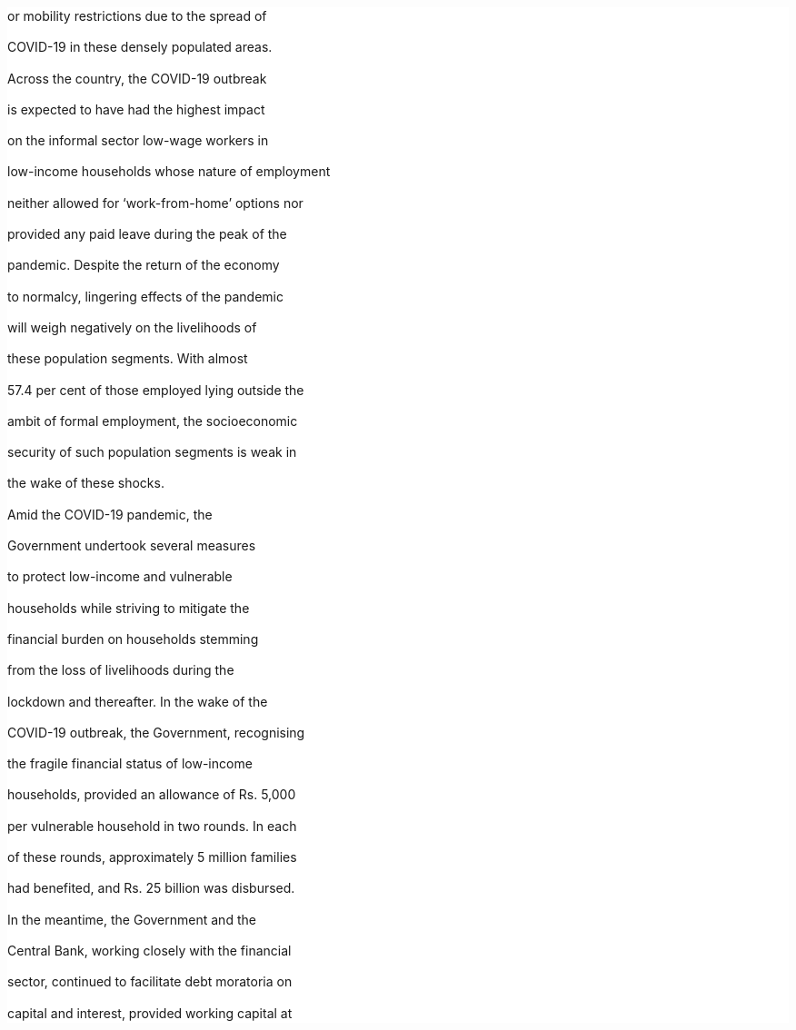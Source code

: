 or mobility restrictions due to the spread of

COVID-19 in these densely populated areas.

Across the country, the COVID-19 outbreak

is expected to have had the highest impact

on the informal sector low-wage workers in

low-income households whose nature of employment

neither allowed for ‘work-from-home’ options nor

provided any paid leave during the peak of the

pandemic. Despite the return of the economy

to normalcy, lingering effects of the pandemic

will weigh negatively on the livelihoods of

these population segments. With almost

57.4 per cent of those employed lying outside the

ambit of formal employment, the socioeconomic

security of such population segments is weak in

the wake of these shocks.

Amid the COVID-19 pandemic, the

Government undertook several measures

to protect low-income and vulnerable

households while striving to mitigate the

financial burden on households stemming

from the loss of livelihoods during the

lockdown and thereafter. In the wake of the

COVID-19 outbreak, the Government, recognising

the fragile financial status of low-income

households, provided an allowance of Rs. 5,000

per vulnerable household in two rounds. In each

of these rounds, approximately 5 million families

had benefited, and Rs. 25 billion was disbursed.

In the meantime, the Government and the

Central Bank, working closely with the financial

sector, continued to facilitate debt moratoria on

capital and interest, provided working capital at
